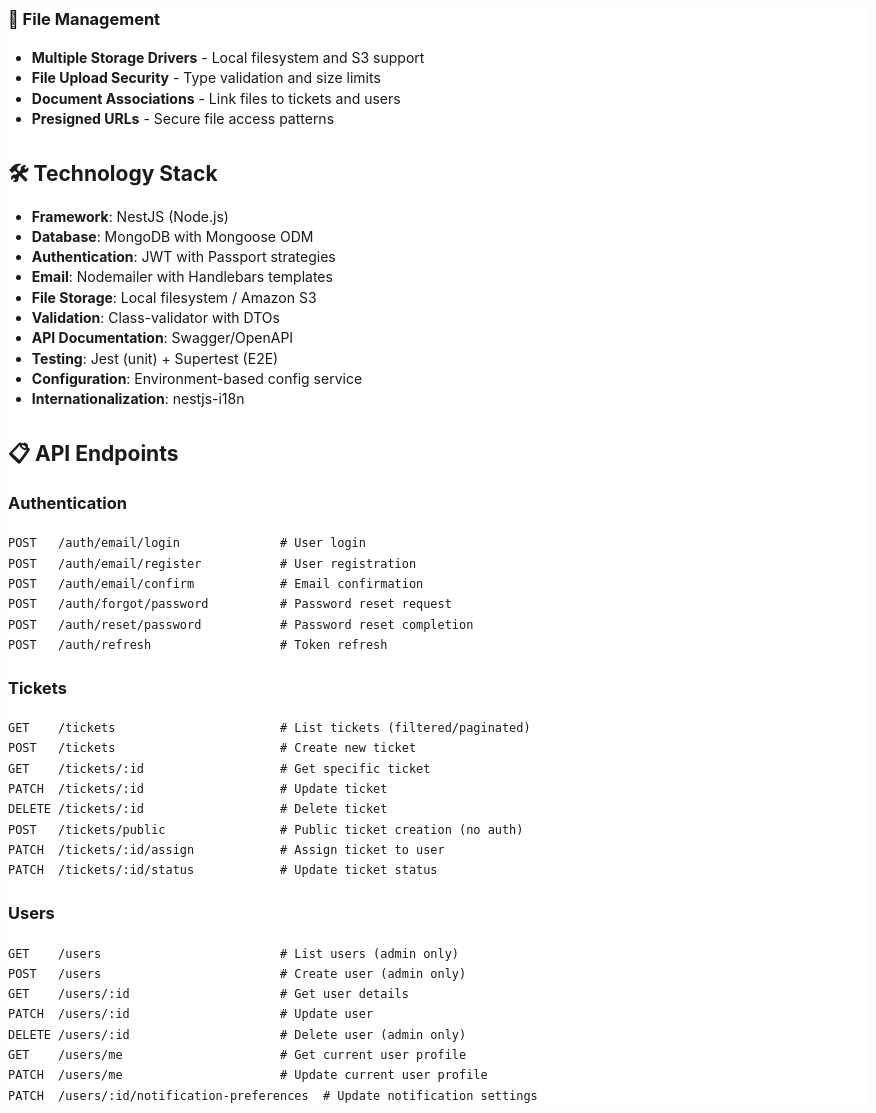 ### 📁 File Management

- **Multiple Storage Drivers** - Local filesystem and S3 support
- **File Upload Security** - Type validation and size limits
- **Document Associations** - Link files to tickets and users
- **Presigned URLs** - Secure file access patterns

## 🛠️ Technology Stack

- **Framework**: NestJS (Node.js)
- **Database**: MongoDB with Mongoose ODM
- **Authentication**: JWT with Passport strategies
- **Email**: Nodemailer with Handlebars templates
- **File Storage**: Local filesystem / Amazon S3
- **Validation**: Class-validator with DTOs
- **API Documentation**: Swagger/OpenAPI
- **Testing**: Jest (unit) + Supertest (E2E)
- **Configuration**: Environment-based config service
- **Internationalization**: nestjs-i18n

## 📋 API Endpoints

### Authentication

```
POST   /auth/email/login              # User login
POST   /auth/email/register           # User registration
POST   /auth/email/confirm            # Email confirmation
POST   /auth/forgot/password          # Password reset request
POST   /auth/reset/password           # Password reset completion
POST   /auth/refresh                  # Token refresh
```

### Tickets

```
GET    /tickets                       # List tickets (filtered/paginated)
POST   /tickets                       # Create new ticket
GET    /tickets/:id                   # Get specific ticket
PATCH  /tickets/:id                   # Update ticket
DELETE /tickets/:id                   # Delete ticket
POST   /tickets/public                # Public ticket creation (no auth)
PATCH  /tickets/:id/assign            # Assign ticket to user
PATCH  /tickets/:id/status            # Update ticket status
```

### Users

```
GET    /users                         # List users (admin only)
POST   /users                         # Create user (admin only)
GET    /users/:id                     # Get user details
PATCH  /users/:id                     # Update user
DELETE /users/:id                     # Delete user (admin only)
GET    /users/me                      # Get current user profile
PATCH  /users/me                      # Update current user profile
PATCH  /users/:id/notification-preferences  # Update notification settings
```
